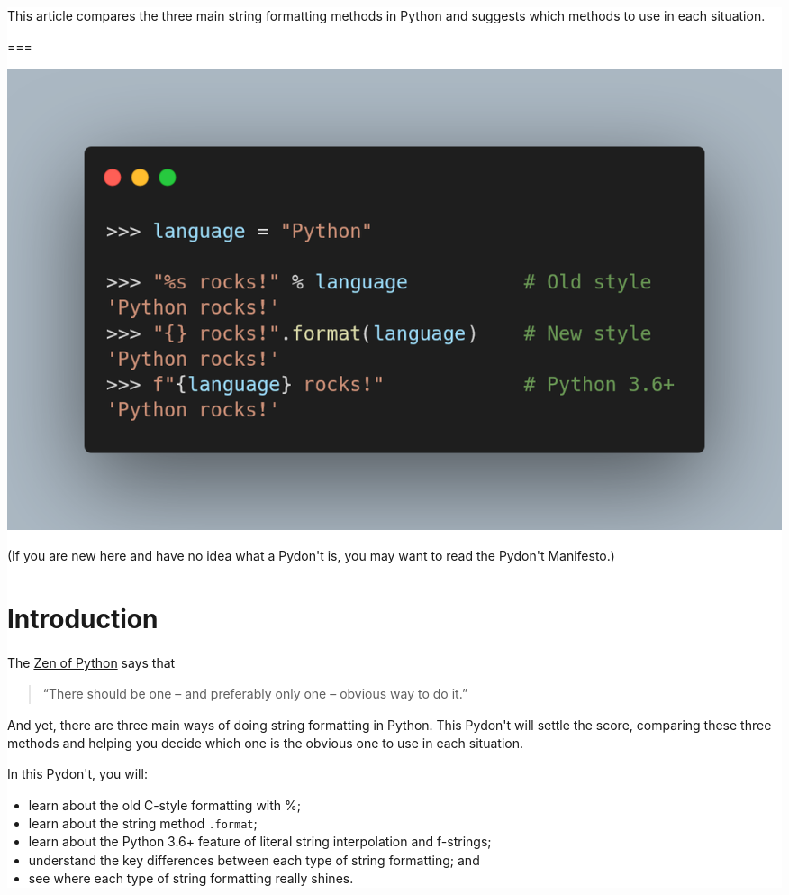 This article compares the three main string formatting methods in Python and suggests which methods to use in each situation.

===

<script async src="https://platform.twitter.com/widgets.js" charset="utf-8"></script>

![Python snippet showing the three main ways of doing string formatting in Python.](thumbnail.webp)

(If you are new here and have no idea what a Pydon't is, you may want to read the
[Pydon't Manifesto][manifesto].)


# Introduction

The [Zen of Python][zen] says that

 > “There should be one – and preferably only one – obvious way to do it.”

And yet, there are three main ways of doing string formatting in Python.
This Pydon't will settle the score,
comparing these three methods and helping you decide which one is the obvious one to use
in each situation.

In this Pydon't, you will:

 - learn about the old C-style formatting with %;
 - learn about the string method `.format`;
 - learn about the Python 3.6+ feature of literal string interpolation and f-strings;
 - understand the key differences between each type of string formatting; and
 - see where each type of string formatting really shines.


[subscribe]: https://mathspp.com/subscribe
[manifesto]: /blog/pydonts/pydont-manifesto
[gumroad-pydonts]: https://gum.co/pydonts
[str-and-repr]: /blog/pydonts/str-and-repr
[zen]: /blog/pydonts/pydont-disrespect-the-zen-of-python
[pep3101]: https://www.python.org/dev/peps/pep-3101/
[pep498]: https://www.python.org/dev/peps/pep-0498/
[builtin-format-spec]: https://docs.python.org/3/library/string.html#format-specification-mini-language